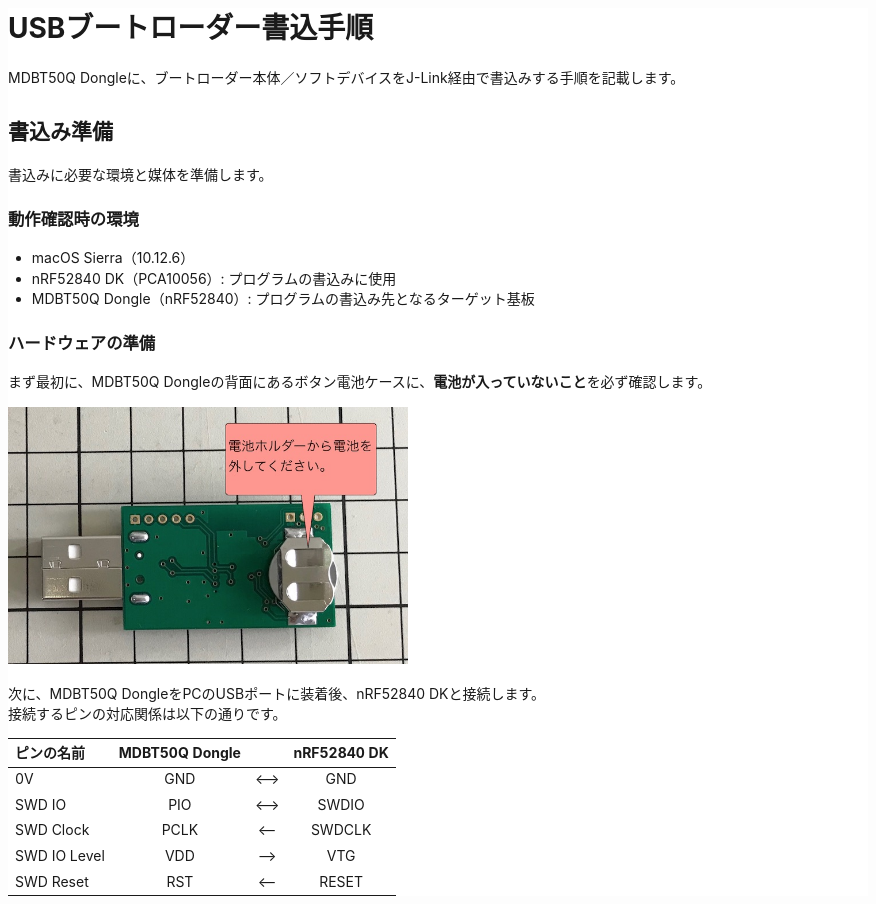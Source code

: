 # USBブートローダー書込手順

MDBT50Q Dongleに、ブートローダー本体／ソフトデバイスをJ-Link経由で書込みする手順を記載します。

## 書込み準備

書込みに必要な環境と媒体を準備します。

### 動作確認時の環境

- macOS Sierra（10.12.6）
- nRF52840 DK（PCA10056）: プログラムの書込みに使用
- MDBT50Q Dongle（nRF52840）: プログラムの書込み先となるターゲット基板

### ハードウェアの準備

まず最初に、MDBT50Q Dongleの背面にあるボタン電池ケースに、<b>電池が入っていないこと</b>を必ず確認します。

<img src="../assets02/0000.png" width="400">

次に、MDBT50Q DongleをPCのUSBポートに装着後、nRF52840 DKと接続します。<br>
接続するピンの対応関係は以下の通りです。

|ピンの名前 |MDBT50Q Dongle | | nRF52840 DK|
|:--|:-:|:-:|:-:|
|0V |GND  | <-->  |GND|
|SWD IO |PIO  | <-->  |SWDIO|
|SWD Clock |PCLK  | <--  |SWDCLK|
|SWD IO Level |VDD  | -->  |VTG|
|SWD Reset |RST  | <--  |RESET|
